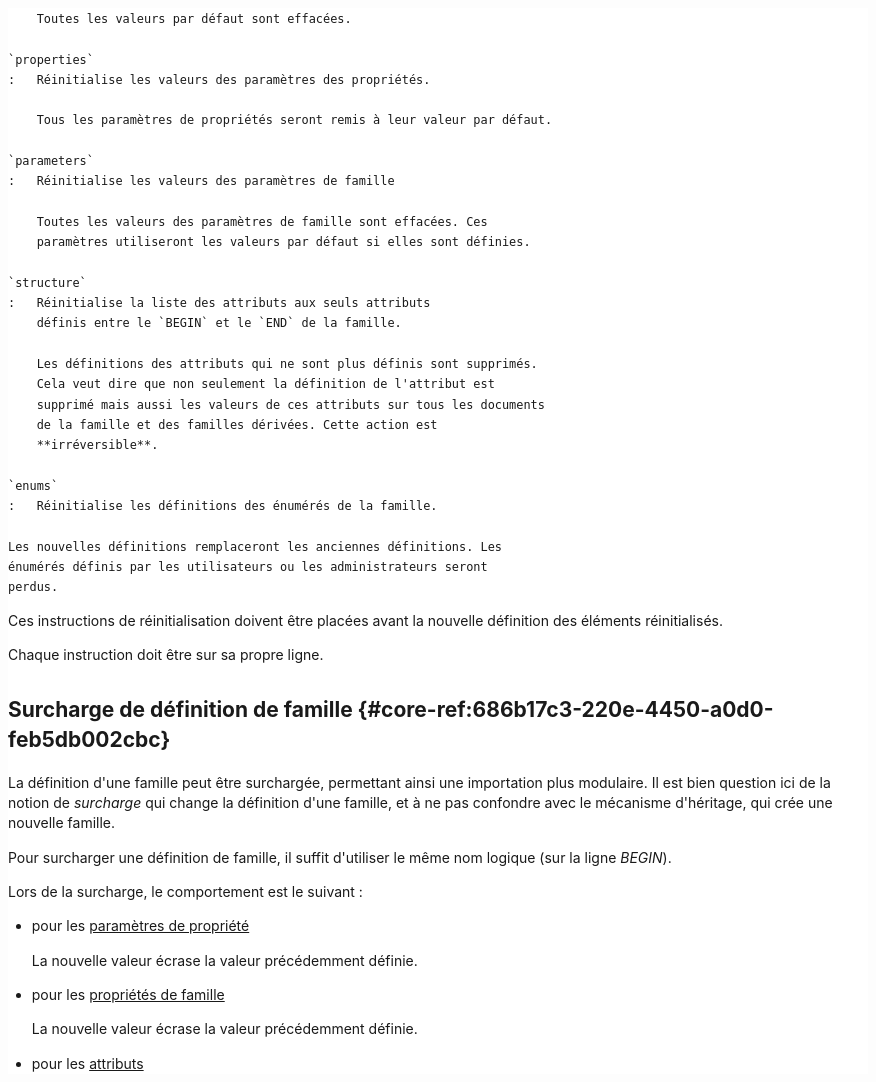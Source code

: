         Toutes les valeurs par défaut sont effacées.
    
    `properties`
    :   Réinitialise les valeurs des paramètres des propriétés.
        
        Tous les paramètres de propriétés seront remis à leur valeur par défaut.
    
    `parameters`
    :   Réinitialise les valeurs des paramètres de famille
        
        Toutes les valeurs des paramètres de famille sont effacées. Ces 
        paramètres utiliseront les valeurs par défaut si elles sont définies.
    
    `structure`
    :   Réinitialise la liste des attributs aux seuls attributs
        définis entre le `BEGIN` et le `END` de la famille.
        
        Les définitions des attributs qui ne sont plus définis sont supprimés.
        Cela veut dire que non seulement la définition de l'attribut est
        supprimé mais aussi les valeurs de ces attributs sur tous les documents
        de la famille et des familles dérivées. Cette action est
        **irréversible**.
    
    `enums`
    :   Réinitialise les définitions des énumérés de la famille. 
    
    Les nouvelles définitions remplaceront les anciennes définitions. Les
    énumérés définis par les utilisateurs ou les administrateurs seront
    perdus.


Ces instructions de réinitialisation doivent être placées avant la nouvelle
définition des éléments réinitialisés.

Chaque instruction doit être sur sa propre ligne.

## Surcharge de définition de famille {#core-ref:686b17c3-220e-4450-a0d0-feb5db002cbc}

La définition d'une famille peut être surchargée, permettant ainsi une
importation plus modulaire.
Il est bien question ici de la notion de *surcharge* qui change la définition
d'une famille, et à ne pas confondre avec le mécanisme d'héritage, qui crée une
nouvelle famille.

Pour surcharger une définition de famille, il suffit d'utiliser le même nom
logique (sur la ligne *BEGIN*).

Lors de la surcharge, le comportement est le suivant :

*   pour les [paramètres de propriété](#core-ref:40d229c4-33c4-11e2-9147-a3eaf356c37c)
    
    La nouvelle valeur écrase la valeur précédemment définie.

*   pour les [propriétés de famille](#core-ref:6f013eb8-33c7-11e2-be43-373b9514dea3)
    
    La nouvelle valeur écrase la valeur précédemment définie.

*   pour les [attributs](#core-ref:bc3fad86-33cc-11e2-9a69-1bbd9c32b0f2)
    